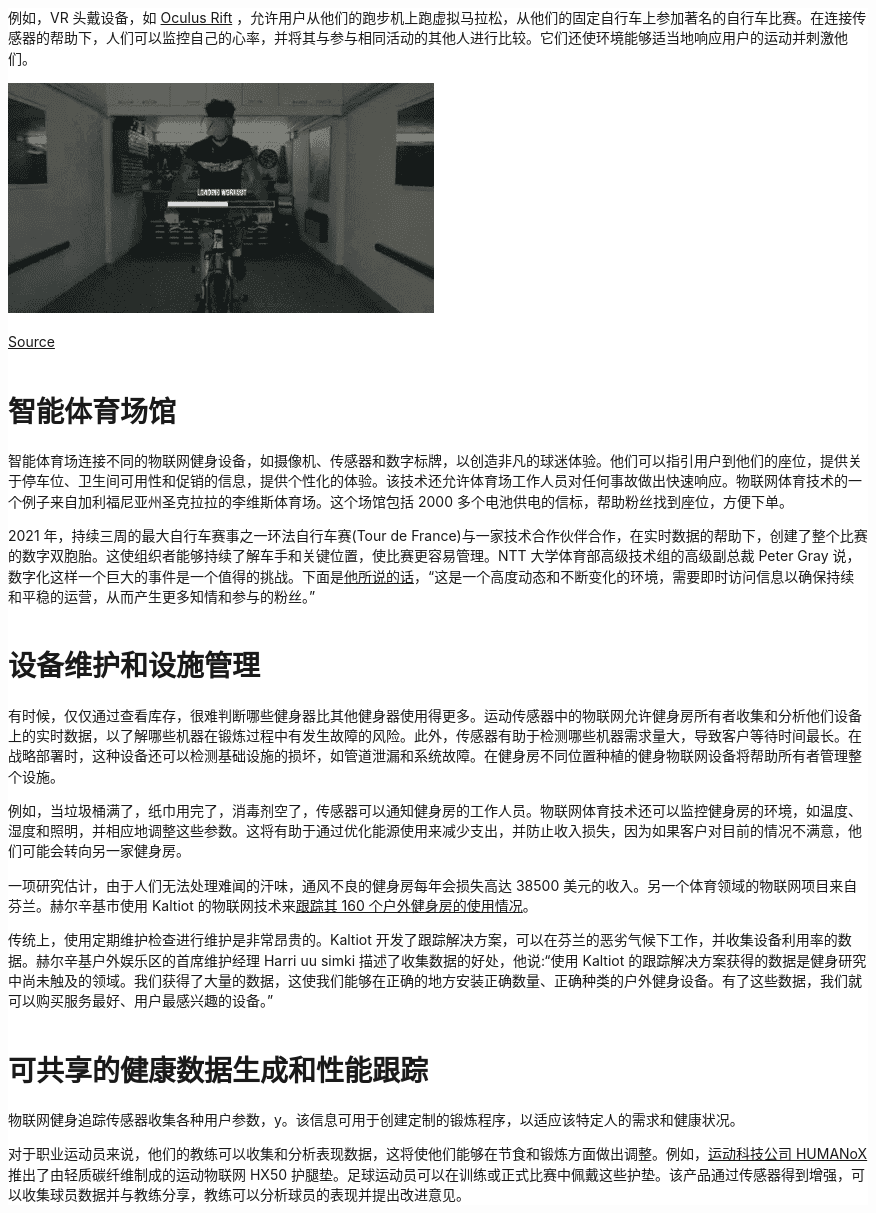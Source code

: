 例如，VR 头戴设备，如 [Oculus Rift](https://www.oculus.com/rift/) ，允许用户从他们的跑步机上跑虚拟马拉松，从他们的固定自行车上参加著名的自行车比赛。在连接传感器的帮助下，人们可以监控自己的心率，并将其与参与相同活动的其他人进行比较。它们还使环境能够适当地响应用户的运动并刺激他们。

![](img/b7005d467943713306a2a7731c76e2c6.png)

[Source](https://www.einfochips.com/blog/experience-smart-fitness-with-augmented-reality-and-virtual-reality/)

# 智能体育场馆

智能体育场连接不同的物联网健身设备，如摄像机、传感器和数字标牌，以创造非凡的球迷体验。他们可以指引用户到他们的座位，提供关于停车位、卫生间可用性和促销的信息，提供个性化的体验。该技术还允许体育场工作人员对任何事故做出快速响应。物联网体育技术的一个例子来自加利福尼亚州圣克拉拉的李维斯体育场。这个场馆包括 2000 多个电池供电的信标，帮助粉丝找到座位，方便下单。

2021 年，持续三周的最大自行车赛事之一环法自行车赛(Tour de France)与一家技术合作伙伴合作，在实时数据的帮助下，创建了整个比赛的数字双胞胎。这使组织者能够持续了解车手和关键位置，使比赛更容易管理。NTT 大学体育部高级技术组的高级副总裁 Peter Gray 说，数字化这样一个巨大的事件是一个值得的挑战。下面是[他所说的话](https://www.forbes.com/sites/stevemccaskill/2021/06/30/tour-de-france-2021-organizers-use-digital-twin-to-manage-worlds-most-famous-cycling-race/?sh=2afdd08c3179)，“这是一个高度动态和不断变化的环境，需要即时访问信息以确保持续和平稳的运营，从而产生更多知情和参与的粉丝。”

# 设备维护和设施管理

有时候，仅仅通过查看库存，很难判断哪些健身器比其他健身器使用得更多。运动传感器中的物联网允许健身房所有者收集和分析他们设备上的实时数据，以了解哪些机器在锻炼过程中有发生故障的风险。此外，传感器有助于检测哪些机器需求量大，导致客户等待时间最长。在战略部署时，这种设备还可以检测基础设施的损坏，如管道泄漏和系统故障。在健身房不同位置种植的健身物联网设备将帮助所有者管理整个设施。

例如，当垃圾桶满了，纸巾用完了，消毒剂空了，传感器可以通知健身房的工作人员。物联网体育技术还可以监控健身房的环境，如温度、湿度和照明，并相应地调整这些参数。这将有助于通过优化能源使用来减少支出，并防止收入损失，因为如果客户对目前的情况不满意，他们可能会转向另一家健身房。

一项研究估计，由于人们无法处理难闻的汗味，通风不良的健身房每年会损失高达 38500 美元的收入。另一个体育领域的物联网项目来自芬兰。赫尔辛基市使用 Kaltiot 的物联网技术来[跟踪其 160 个户外健身房的使用情况](https://kaltiot.com/en/blog/tracking-outdoor-gym-usage-helsinki/)。

传统上，使用定期维护检查进行维护是非常昂贵的。Kaltiot 开发了跟踪解决方案，可以在芬兰的恶劣气候下工作，并收集设备利用率的数据。赫尔辛基户外娱乐区的首席维护经理 Harri uu simki 描述了收集数据的好处，他说:“使用 Kaltiot 的跟踪解决方案获得的数据是健身研究中尚未触及的领域。我们获得了大量的数据，这使我们能够在正确的地方安装正确数量、正确种类的户外健身设备。有了这些数据，我们就可以购买服务最好、用户最感兴趣的设备。”

# 可共享的健康数据生成和性能跟踪

物联网健身追踪传感器收集各种用户参数，у。该信息可用于创建定制的锻炼程序，以适应该特定人的需求和健康状况。

对于职业运动员来说，他们的教练可以收集和分析表现数据，这将使他们能够在节食和锻炼方面做出调整。例如，[运动科技公司 HUMANoX](https://humanox.com/en/inicio-english/) 推出了由轻质碳纤维制成的运动物联网 HX50 护腿垫。足球运动员可以在训练或正式比赛中佩戴这些护垫。该产品通过传感器得到增强，可以收集球员数据并与教练分享，教练可以分析球员的表现并提出改进意见。
